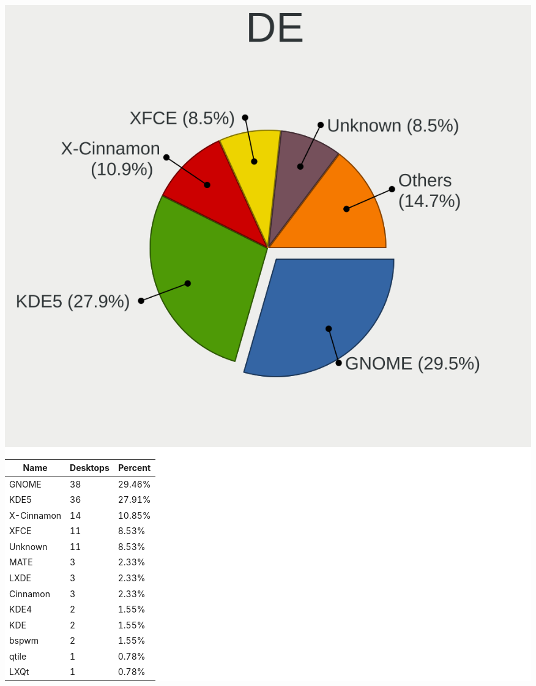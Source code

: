![DE](./images/pie_chart/os_de.svg)


| Name       | Desktops | Percent |
|------------|----------|---------|
| GNOME      | 38       | 29.46%  |
| KDE5       | 36       | 27.91%  |
| X-Cinnamon | 14       | 10.85%  |
| XFCE       | 11       | 8.53%   |
| Unknown    | 11       | 8.53%   |
| MATE       | 3        | 2.33%   |
| LXDE       | 3        | 2.33%   |
| Cinnamon   | 3        | 2.33%   |
| KDE4       | 2        | 1.55%   |
| KDE        | 2        | 1.55%   |
| bspwm      | 2        | 1.55%   |
| qtile      | 1        | 0.78%   |
| LXQt       | 1        | 0.78%   |